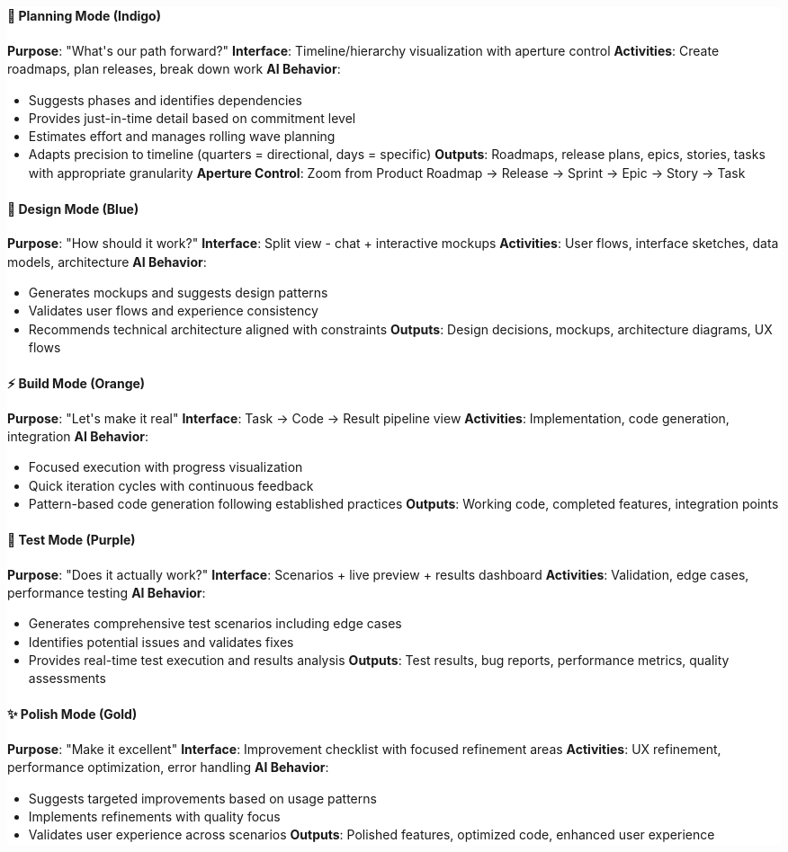#### 📍 Planning Mode (Indigo)
**Purpose**: "What's our path forward?"
**Interface**: Timeline/hierarchy visualization with aperture control
**Activities**: Create roadmaps, plan releases, break down work
**AI Behavior**: 
- Suggests phases and identifies dependencies
- Provides just-in-time detail based on commitment level
- Estimates effort and manages rolling wave planning
- Adapts precision to timeline (quarters = directional, days = specific)
**Outputs**: Roadmaps, release plans, epics, stories, tasks with appropriate granularity
**Aperture Control**: Zoom from Product Roadmap → Release → Sprint → Epic → Story → Task

#### 🎨 Design Mode (Blue)
**Purpose**: "How should it work?"
**Interface**: Split view - chat + interactive mockups
**Activities**: User flows, interface sketches, data models, architecture
**AI Behavior**: 
- Generates mockups and suggests design patterns
- Validates user flows and experience consistency
- Recommends technical architecture aligned with constraints
**Outputs**: Design decisions, mockups, architecture diagrams, UX flows

#### ⚡ Build Mode (Orange)
**Purpose**: "Let's make it real"
**Interface**: Task → Code → Result pipeline view
**Activities**: Implementation, code generation, integration
**AI Behavior**: 
- Focused execution with progress visualization
- Quick iteration cycles with continuous feedback
- Pattern-based code generation following established practices
**Outputs**: Working code, completed features, integration points

#### 🧪 Test Mode (Purple)
**Purpose**: "Does it actually work?"
**Interface**: Scenarios + live preview + results dashboard
**Activities**: Validation, edge cases, performance testing
**AI Behavior**: 
- Generates comprehensive test scenarios including edge cases
- Identifies potential issues and validates fixes
- Provides real-time test execution and results analysis
**Outputs**: Test results, bug reports, performance metrics, quality assessments

#### ✨ Polish Mode (Gold)
**Purpose**: "Make it excellent"
**Interface**: Improvement checklist with focused refinement areas
**Activities**: UX refinement, performance optimization, error handling
**AI Behavior**: 
- Suggests targeted improvements based on usage patterns
- Implements refinements with quality focus
- Validates user experience across scenarios
**Outputs**: Polished features, optimized code, enhanced user experience
